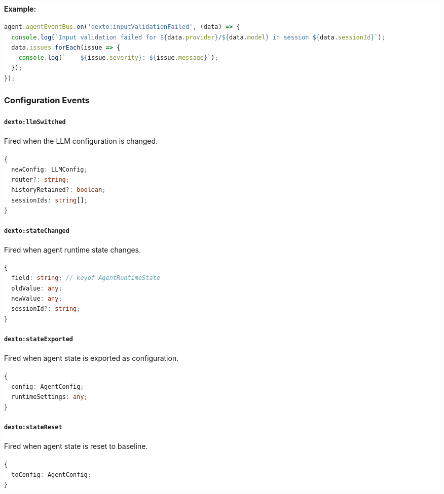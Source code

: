 **Example:**
```typescript
agent.agentEventBus.on('dexto:inputValidationFailed', (data) => {
  console.log(`Input validation failed for ${data.provider}/${data.model} in session ${data.sessionId}`);
  data.issues.forEach(issue => {
    console.log(`  - ${issue.severity}: ${issue.message}`);
  });
});
```

### Configuration Events

#### `dexto:llmSwitched`

Fired when the LLM configuration is changed.

```typescript
{
  newConfig: LLMConfig;
  router?: string;
  historyRetained?: boolean;
  sessionIds: string[];
}
```

#### `dexto:stateChanged`

Fired when agent runtime state changes.

```typescript
{
  field: string; // keyof AgentRuntimeState
  oldValue: any;
  newValue: any;
  sessionId?: string;
}
```

#### `dexto:stateExported`

Fired when agent state is exported as configuration.

```typescript
{
  config: AgentConfig;
  runtimeSettings: any;
}
```

#### `dexto:stateReset`

Fired when agent state is reset to baseline.

```typescript
{
  toConfig: AgentConfig;
}
```
